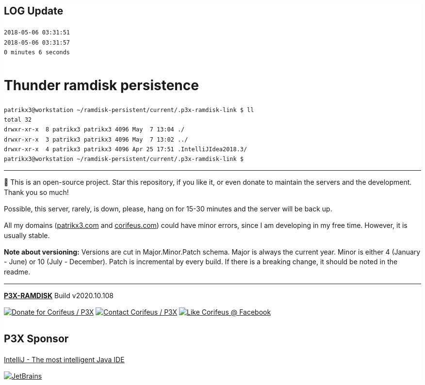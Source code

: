 ## LOG Update

```text
2018-05-06 03:31:51
2018-05-06 03:31:57
0 minutes 6 seconds
```  

# Thunder ramdisk persistence
```text
patrikx3@workstation ~/ramdisk-persistent/current/.p3x-ramdisk-link $ ll
total 32
drwxr-xr-x  8 patrikx3 patrikx3 4096 May  7 13:04 ./
drwxr-xr-x  3 patrikx3 patrikx3 4096 May  7 13:02 ../
drwxr-xr-x  4 patrikx3 patrikx3 4096 Apr 25 17:51 .IntelliJIdea2018.3/
patrikx3@workstation ~/ramdisk-persistent/current/.p3x-ramdisk-link $ 
```

[//]: #@corifeus-footer

---

🙏 This is an open-source project. Star this repository, if you like it, or even donate to maintain the servers and the development. Thank you so much!

Possible, this server, rarely, is down, please, hang on for 15-30 minutes and the server will be back up.

All my domains ([patrikx3.com](https://patrikx3.com) and [corifeus.com](https://corifeus.com)) could have minor errors, since I am developing in my free time. However, it is usually stable.

**Note about versioning:** Versions are cut in Major.Minor.Patch schema. Major is always the current year. Minor is either 4 (January - June) or 10 (July - December). Patch is incremental by every build. If there is a breaking change, it should be noted in the readme.


---

[**P3X-RAMDISK**](https://corifeus.com/ramdisk) Build v2020.10.108

[![Donate for Corifeus / P3X](https://img.shields.io/badge/Donate-Corifeus-003087.svg)](https://www.paypal.com/cgi-bin/webscr?cmd=_s-xclick&hosted_button_id=QZVM4V6HVZJW6)  [![Contact Corifeus / P3X](https://img.shields.io/badge/Contact-P3X-ff9900.svg)](https://www.patrikx3.com/en/front/contact) [![Like Corifeus @ Facebook](https://img.shields.io/badge/LIKE-Corifeus-3b5998.svg)](https://www.facebook.com/corifeus.software)


## P3X Sponsor

[IntelliJ - The most intelligent Java IDE](https://www.jetbrains.com/?from=patrikx3)

[![JetBrains](https://cdn.corifeus.com/assets/svg/jetbrains-logo.svg)](https://www.jetbrains.com/?from=patrikx3)




[//]: #@corifeus-footer:end



[//]: #@corifeus-header
[//]: #@corifeus-header:end
